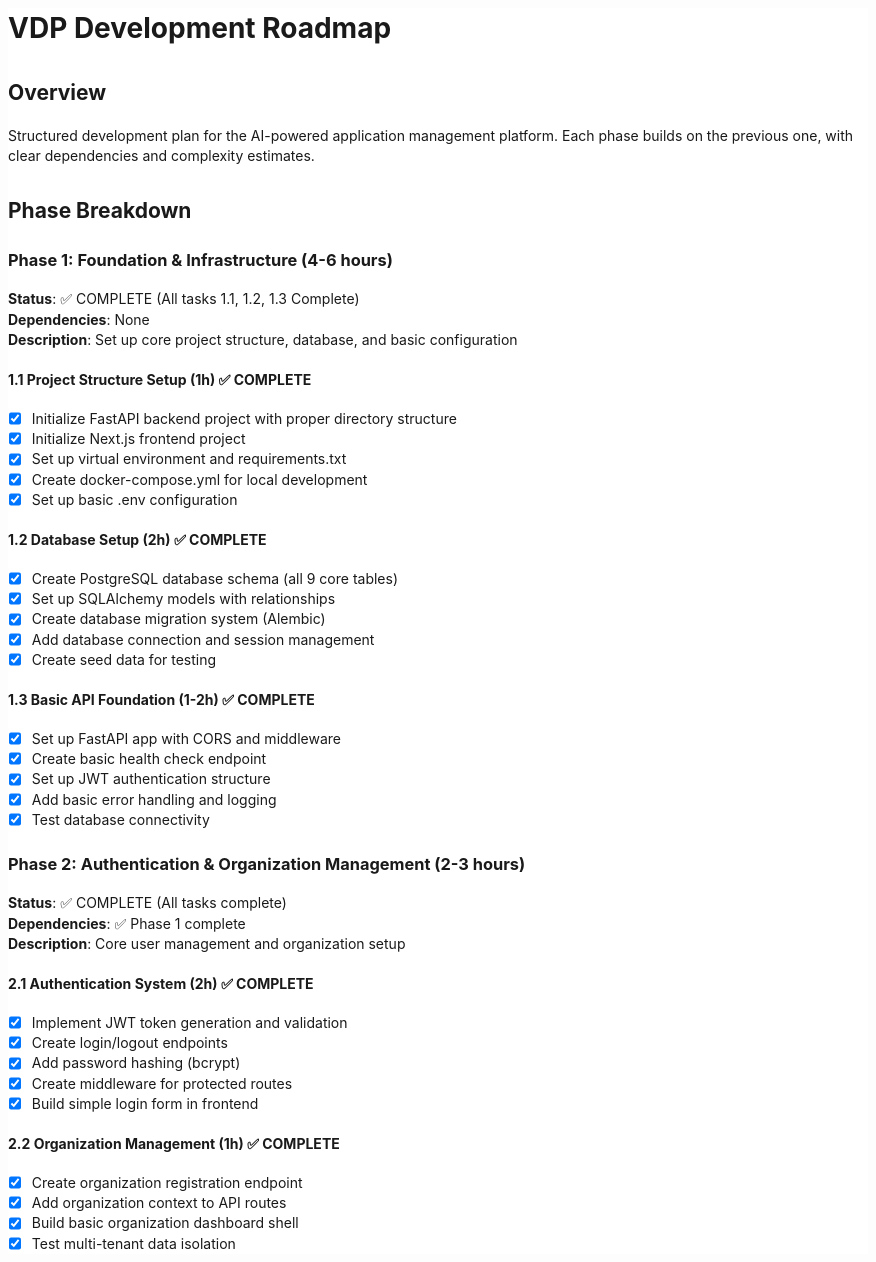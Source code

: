 # VDP Development Roadmap

## Overview
Structured development plan for the AI-powered application management platform. Each phase builds on the previous one, with clear dependencies and complexity estimates.

## Phase Breakdown

### Phase 1: Foundation & Infrastructure (4-6 hours)
**Status**: ✅ COMPLETE (All tasks 1.1, 1.2, 1.3 Complete)  
**Dependencies**: None  
**Description**: Set up core project structure, database, and basic configuration

#### 1.1 Project Structure Setup (1h) ✅ COMPLETE
- [x] Initialize FastAPI backend project with proper directory structure
- [x] Initialize Next.js frontend project
- [x] Set up virtual environment and requirements.txt
- [x] Create docker-compose.yml for local development
- [x] Set up basic .env configuration

#### 1.2 Database Setup (2h) ✅ COMPLETE
- [x] Create PostgreSQL database schema (all 9 core tables)
- [x] Set up SQLAlchemy models with relationships
- [x] Create database migration system (Alembic)
- [x] Add database connection and session management
- [x] Create seed data for testing

#### 1.3 Basic API Foundation (1-2h) ✅ COMPLETE
- [x] Set up FastAPI app with CORS and middleware
- [x] Create basic health check endpoint
- [x] Set up JWT authentication structure
- [x] Add basic error handling and logging
- [x] Test database connectivity

### Phase 2: Authentication & Organization Management (2-3 hours)
**Status**: ✅ COMPLETE (All tasks complete)  
**Dependencies**: ✅ Phase 1 complete  
**Description**: Core user management and organization setup

#### 2.1 Authentication System (2h) ✅ COMPLETE
- [x] Implement JWT token generation and validation
- [x] Create login/logout endpoints
- [x] Add password hashing (bcrypt)
- [x] Create middleware for protected routes
- [x] Build simple login form in frontend

#### 2.2 Organization Management (1h) ✅ COMPLETE
- [x] Create organization registration endpoint
- [x] Add organization context to API routes
- [x] Build basic organization dashboard shell
- [x] Test multi-tenant data isolation
